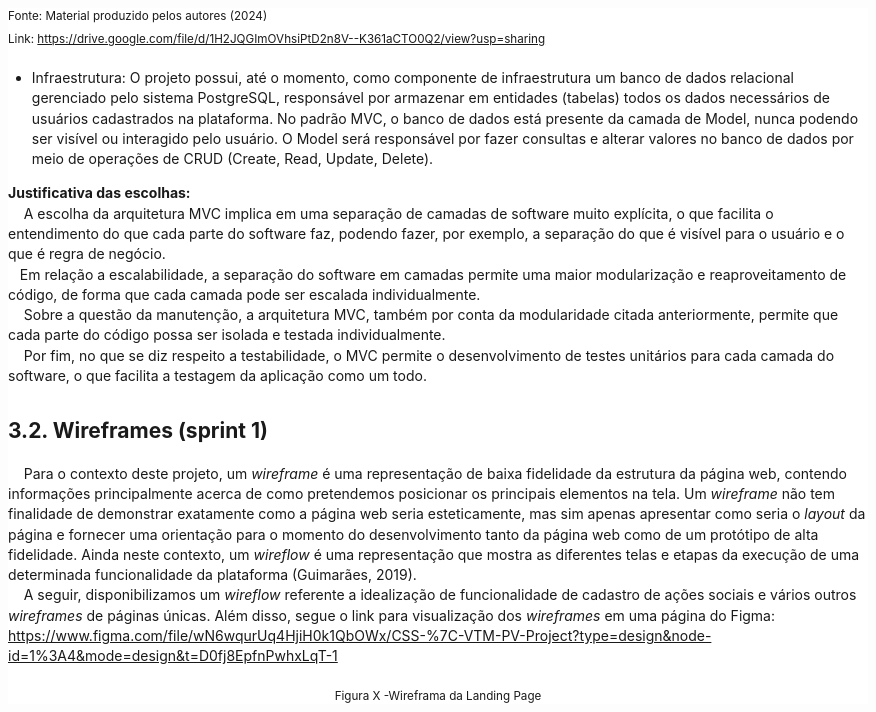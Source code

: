    <sup>Fonte: Material produzido pelos autores (2024)</sup><br>
   <sup>Link: https://drive.google.com/file/d/1H2JQGImOVhsiPtD2n8V--K361aCTO0Q2/view?usp=sharing</sup>

</div>

- Infraestrutura: O projeto possui, até o momento, como componente de infraestrutura um banco de dados relacional gerenciado pelo sistema PostgreSQL, responsável por armazenar em entidades (tabelas) todos os dados necessários de usuários cadastrados na plataforma. No padrão MVC, o banco de dados está presente da camada de Model, nunca podendo ser visível ou interagido pelo usuário. O Model será responsável por fazer consultas e alterar valores no banco de dados por meio de operações de CRUD (Create, Read, Update, Delete).

**Justificativa das escolhas:** <br>
&nbsp;&nbsp;&nbsp;&nbsp;A escolha da arquitetura MVC implica em uma separação de camadas de software muito explícita, o que facilita o entendimento do que cada parte do software faz, podendo fazer, por exemplo, a separação do que é visível para o usuário e o que é regra de negócio.<br>
&nbsp;&nbsp;&nbsp;Em relação a escalabilidade, a separação do software em camadas permite uma maior modularização e reaproveitamento de código, de forma que cada camada pode ser escalada individualmente.<br>
&nbsp;&nbsp;&nbsp;&nbsp;Sobre a questão da manutenção, a arquitetura MVC, também por conta da modularidade citada anteriormente, permite que cada parte do código possa ser isolada e testada individualmente.<br>
&nbsp;&nbsp;&nbsp;&nbsp;Por fim, no que se diz respeito a testabilidade, o MVC permite o desenvolvimento de testes unitários para cada camada do software, o que facilita a testagem da aplicação como um todo.

## 3.2. Wireframes (sprint 1)


&nbsp;&nbsp;&nbsp;&nbsp;Para o contexto deste projeto, um *wireframe* é uma representação de baixa fidelidade da estrutura da página web, contendo informações principalmente acerca de como pretendemos posicionar os principais elementos na tela. Um *wireframe* não tem finalidade de demonstrar exatamente como a página web seria esteticamente, mas sim apenas apresentar como seria o *layout* da página e fornecer uma orientação para o momento do desenvolvimento tanto da página web como de um protótipo de alta fidelidade. Ainda neste contexto, um *wireflow* é uma representação que mostra as diferentes telas e etapas da execução de uma determinada funcionalidade da plataforma (Guimarães, 2019). <br>
&nbsp;&nbsp;&nbsp;&nbsp;A seguir, disponibilizamos um *wireflow* referente a idealização de funcionalidade de cadastro de ações sociais e vários outros *wireframes* de páginas únicas. Além disso, segue o link para visualização dos *wireframes* em uma página do Figma: <a href="https://www.figma.com/file/wN6wqurUq4HjiH0k1QbOWx/CSS-%7C-VTM-PV-Project?type=design&node-id=1%3A4&mode=design&t=D0fj8EpfnPwhxLqT-1">https://www.figma.com/file/wN6wqurUq4HjiH0k1QbOWx/CSS-%7C-VTM-PV-Project?type=design&node-id=1%3A4&mode=design&t=D0fj8EpfnPwhxLqT-1 </a>


<div align="center">
   
   <sub>Figura X -Wireframa da Landing Page </sub>
